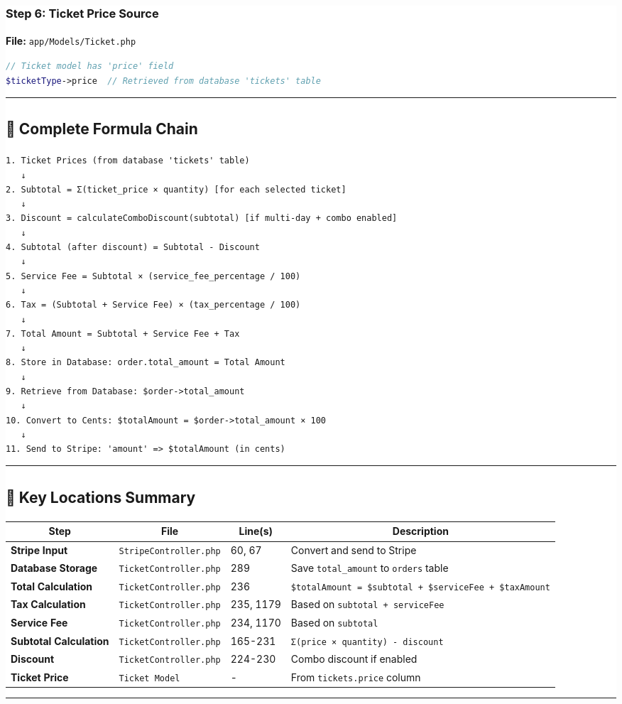 ### Step 6: Ticket Price Source
**File:** `app/Models/Ticket.php`

```php
// Ticket model has 'price' field
$ticketType->price  // Retrieved from database 'tickets' table
```

---

## 🔄 Complete Formula Chain

```
1. Ticket Prices (from database 'tickets' table)
   ↓
2. Subtotal = Σ(ticket_price × quantity) [for each selected ticket]
   ↓
3. Discount = calculateComboDiscount(subtotal) [if multi-day + combo enabled]
   ↓
4. Subtotal (after discount) = Subtotal - Discount
   ↓
5. Service Fee = Subtotal × (service_fee_percentage / 100)
   ↓
6. Tax = (Subtotal + Service Fee) × (tax_percentage / 100)
   ↓
7. Total Amount = Subtotal + Service Fee + Tax
   ↓
8. Store in Database: order.total_amount = Total Amount
   ↓
9. Retrieve from Database: $order->total_amount
   ↓
10. Convert to Cents: $totalAmount = $order->total_amount × 100
   ↓
11. Send to Stripe: 'amount' => $totalAmount (in cents)
```

---

## 📍 Key Locations Summary

| Step | File | Line(s) | Description |
|------|------|---------|-------------|
| **Stripe Input** | `StripeController.php` | 60, 67 | Convert and send to Stripe |
| **Database Storage** | `TicketController.php` | 289 | Save `total_amount` to `orders` table |
| **Total Calculation** | `TicketController.php` | 236 | `$totalAmount = $subtotal + $serviceFee + $taxAmount` |
| **Tax Calculation** | `TicketController.php` | 235, 1179 | Based on `subtotal + serviceFee` |
| **Service Fee** | `TicketController.php` | 234, 1170 | Based on `subtotal` |
| **Subtotal Calculation** | `TicketController.php` | 165-231 | `Σ(price × quantity) - discount` |
| **Discount** | `TicketController.php` | 224-230 | Combo discount if enabled |
| **Ticket Price** | `Ticket Model` | - | From `tickets.price` column |

---